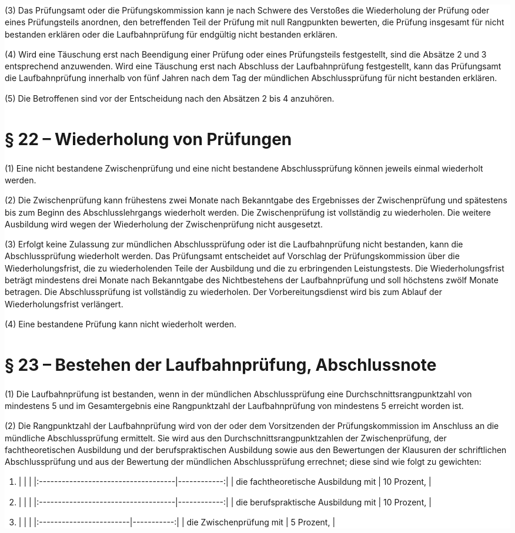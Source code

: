 (3) Das Prüfungsamt oder die Prüfungskommission kann je nach Schwere des Verstoßes die Wiederholung der Prüfung oder eines Prüfungsteils anordnen, den betreffenden Teil der Prüfung mit null Rangpunkten bewerten, die Prüfung insgesamt für nicht bestanden erklären oder die Laufbahnprüfung für endgültig nicht bestanden erklären.

(4) Wird eine Täuschung erst nach Beendigung einer Prüfung oder eines Prüfungsteils festgestellt, sind die Absätze 2 und 3 entsprechend anzuwenden. Wird eine Täuschung erst nach Abschluss der Laufbahnprüfung festgestellt, kann das Prüfungsamt die Laufbahnprüfung innerhalb von fünf Jahren nach dem Tag der mündlichen Abschlussprüfung für nicht bestanden erklären.

(5) Die Betroffenen sind vor der Entscheidung nach den Absätzen 2 bis 4 anzuhören.

# § 22 – Wiederholung von Prüfungen

(1) Eine nicht bestandene Zwischenprüfung und eine nicht bestandene Abschlussprüfung können jeweils einmal wiederholt werden.

(2) Die Zwischenprüfung kann frühestens zwei Monate nach Bekanntgabe des Ergebnisses der Zwischenprüfung und spätestens bis zum Beginn des Abschlusslehrgangs wiederholt werden. Die Zwischenprüfung ist vollständig zu wiederholen. Die weitere Ausbildung wird wegen der Wiederholung der Zwischenprüfung nicht ausgesetzt.

(3) Erfolgt keine Zulassung zur mündlichen Abschlussprüfung oder ist die Laufbahnprüfung nicht bestanden, kann die Abschlussprüfung wiederholt werden. Das Prüfungsamt entscheidet auf Vorschlag der Prüfungskommission über die Wiederholungsfrist, die zu wiederholenden Teile der Ausbildung und die zu erbringenden Leistungstests. Die Wiederholungsfrist beträgt mindestens drei Monate nach Bekanntgabe des Nichtbestehens der Laufbahnprüfung und soll höchstens zwölf Monate betragen. Die Abschlussprüfung ist vollständig zu wiederholen. Der Vorbereitungsdienst wird bis zum Ablauf der Wiederholungsfrist verlängert.

(4) Eine bestandene Prüfung kann nicht wiederholt werden.

# § 23 – Bestehen der Laufbahnprüfung, Abschlussnote

(1) Die Laufbahnprüfung ist bestanden, wenn in der mündlichen Abschlussprüfung eine Durchschnittsrangpunktzahl von mindestens 5 und im Gesamtergebnis eine Rangpunktzahl der Laufbahnprüfung von mindestens 5 erreicht worden ist.

(2) Die Rangpunktzahl der Laufbahnprüfung wird von der oder dem Vorsitzenden der Prüfungskommission im Anschluss an die mündliche Abschlussprüfung ermittelt. Sie wird aus den Durchschnittsrangpunktzahlen der Zwischenprüfung, der fachtheoretischen Ausbildung und der berufspraktischen Ausbildung sowie aus den Bewertungen der Klausuren der schriftlichen Abschlussprüfung und aus der Bewertung der mündlichen Abschlussprüfung errechnet; diese sind wie folgt zu gewichten:

1. |                                     |             |
|:------------------------------------|------------:|
| die fachtheoretische Ausbildung mit | 10 Prozent, |

2. |                                     |             |
|:------------------------------------|------------:|
| die berufspraktische Ausbildung mit | 10 Prozent, |

3. |                         |            |
|:------------------------|-----------:|
| die Zwischenprüfung mit | 5 Prozent, |
